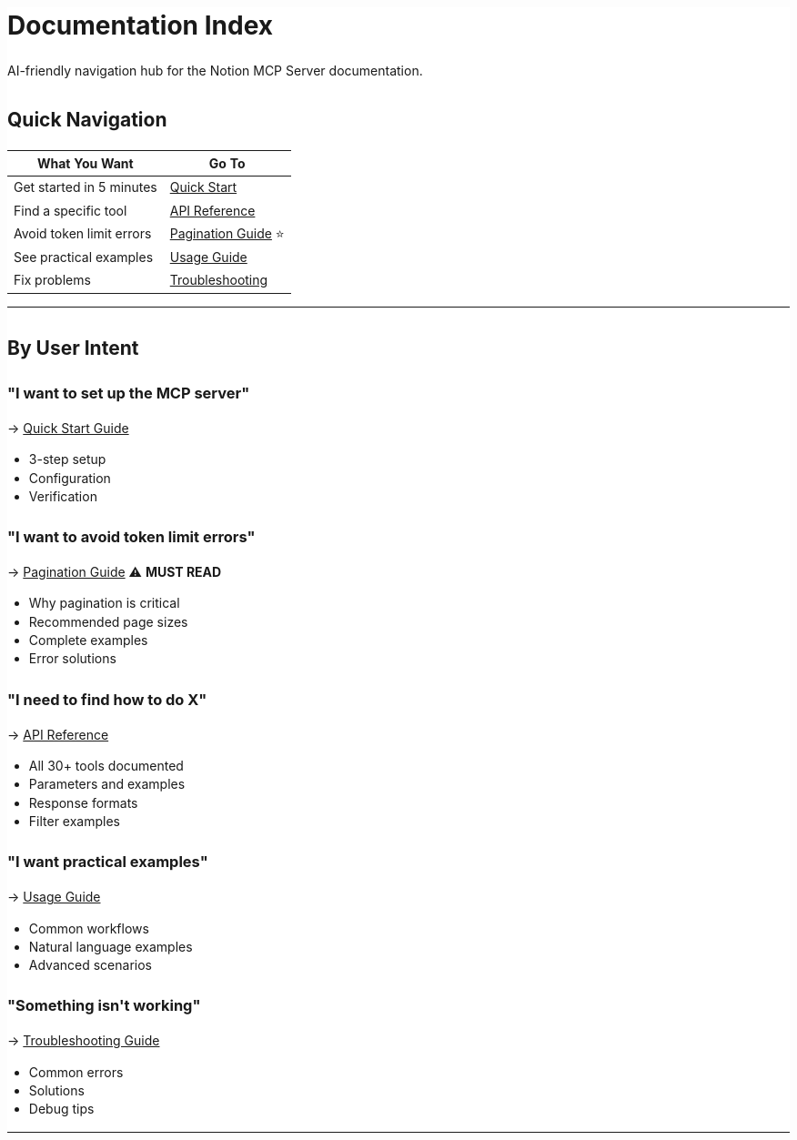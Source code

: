 # Documentation Index

AI-friendly navigation hub for the Notion MCP Server documentation.

## Quick Navigation

| What You Want | Go To |
|---------------|-------|
| Get started in 5 minutes | [Quick Start](QUICK_START.md) |
| Find a specific tool | [API Reference](API_REFERENCE.md) |
| Avoid token limit errors | [Pagination Guide](PAGINATION.md) ⭐ |
| See practical examples | [Usage Guide](USAGE_GUIDE.md) |
| Fix problems | [Troubleshooting](TROUBLESHOOTING.md) |

---

## By User Intent

### "I want to set up the MCP server"
→ [Quick Start Guide](QUICK_START.md)
- 3-step setup
- Configuration
- Verification

### "I want to avoid token limit errors"
→ [Pagination Guide](PAGINATION.md) ⚠️ **MUST READ**
- Why pagination is critical
- Recommended page sizes
- Complete examples
- Error solutions

### "I need to find how to do X"
→ [API Reference](API_REFERENCE.md)
- All 30+ tools documented
- Parameters and examples
- Response formats
- Filter examples

### "I want practical examples"
→ [Usage Guide](USAGE_GUIDE.md)
- Common workflows
- Natural language examples
- Advanced scenarios

### "Something isn't working"
→ [Troubleshooting Guide](TROUBLESHOOTING.md)
- Common errors
- Solutions
- Debug tips

---